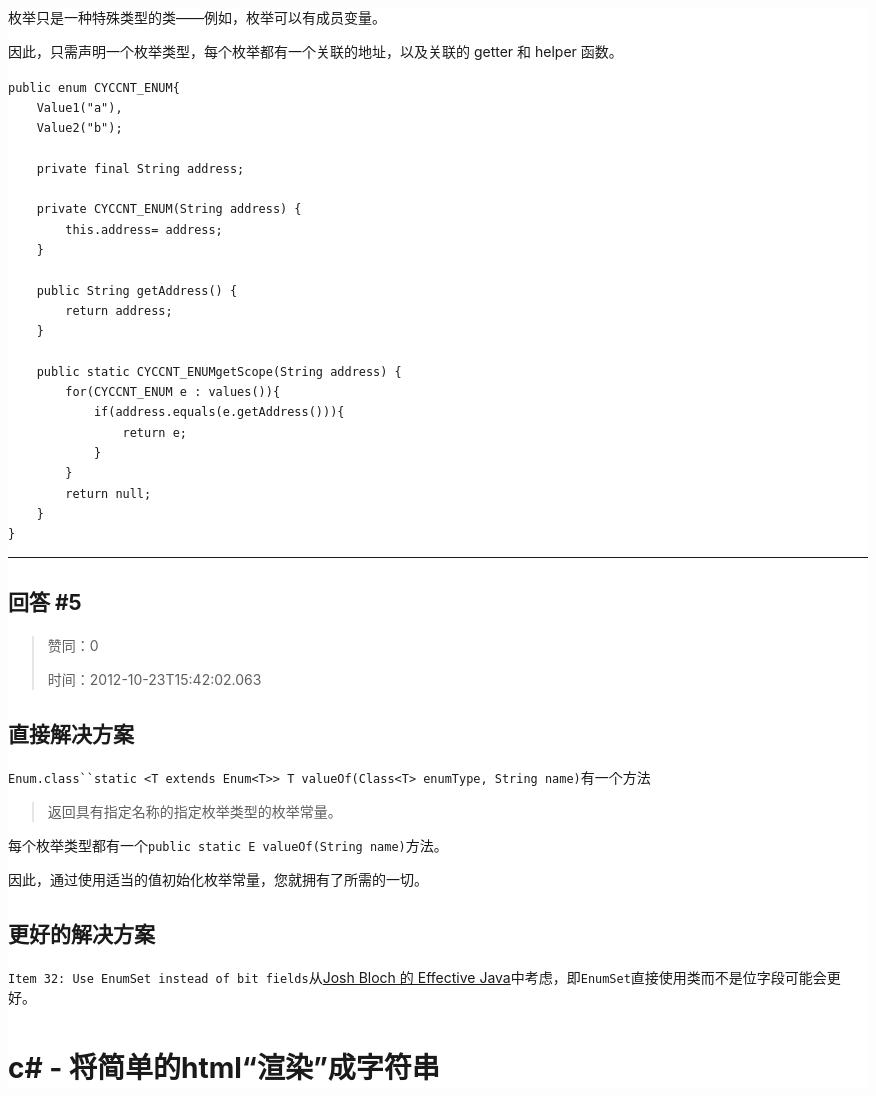 枚举只是一种特殊类型的类——例如，枚举可以有成员变量。

因此，只需声明一个枚举类型，每个枚举都有一个关联的地址，以及关联的 getter 和 helper 函数。

```
public enum CYCCNT_ENUM{
    Value1("a"),
    Value2("b");

    private final String address;

    private CYCCNT_ENUM(String address) {
        this.address= address;
    }

    public String getAddress() {
        return address;
    }

    public static CYCCNT_ENUMgetScope(String address) {
        for(CYCCNT_ENUM e : values()){
            if(address.equals(e.getAddress())){
                return e;
            }
        }
        return null;
    }
} 
```

* * *

## 回答 #5

> 赞同：0
> 
> 时间：2012-10-23T15:42:02.063

## 直接解决方案

`Enum.class``static <T extends Enum<T>> T valueOf(Class<T> enumType, String name)`有一个方法

> 返回具有指定名称的指定枚举类型的枚举常量。

每个枚举类型都有一个`public static E valueOf(String name)`方法。

因此，通过使用适当的值初始化枚举常量，您就拥有了所需的一切。

## 更好的解决方案

`Item 32: Use EnumSet instead of bit fields`从[Josh Bloch 的 Effective Java](https://rads.stackoverflow.com/amzn/click/com/0321356683)中考虑，即`EnumSet`直接使用类而不是位字段可能会更好。

# c# - 将简单的html“渲染”成字符串
